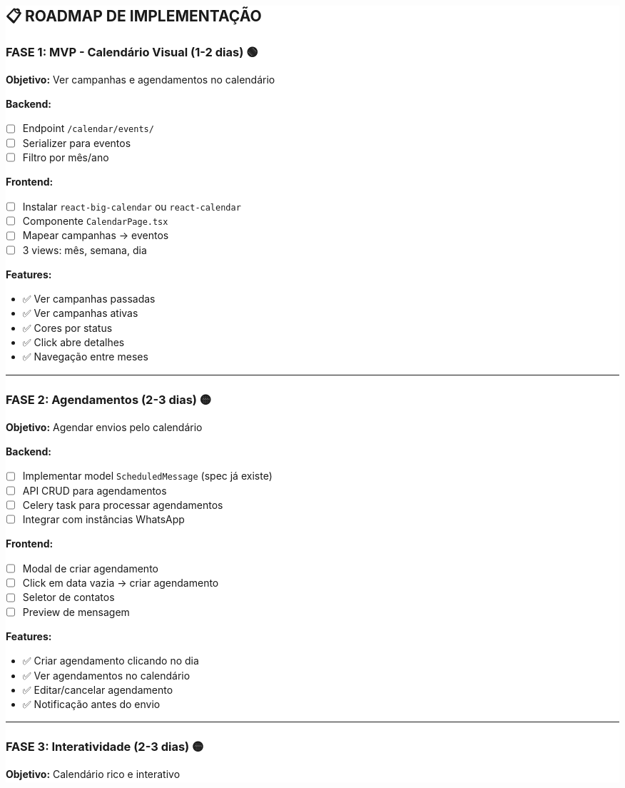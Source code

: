 ## 📋 **ROADMAP DE IMPLEMENTAÇÃO**

### **FASE 1: MVP - Calendário Visual (1-2 dias)** 🟢

**Objetivo:** Ver campanhas e agendamentos no calendário

**Backend:**
- [ ] Endpoint `/calendar/events/`
- [ ] Serializer para eventos
- [ ] Filtro por mês/ano

**Frontend:**
- [ ] Instalar `react-big-calendar` ou `react-calendar`
- [ ] Componente `CalendarPage.tsx`
- [ ] Mapear campanhas → eventos
- [ ] 3 views: mês, semana, dia

**Features:**
- ✅ Ver campanhas passadas
- ✅ Ver campanhas ativas
- ✅ Cores por status
- ✅ Click abre detalhes
- ✅ Navegação entre meses

---

### **FASE 2: Agendamentos (2-3 dias)** 🟡

**Objetivo:** Agendar envios pelo calendário

**Backend:**
- [ ] Implementar model `ScheduledMessage` (spec já existe)
- [ ] API CRUD para agendamentos
- [ ] Celery task para processar agendamentos
- [ ] Integrar com instâncias WhatsApp

**Frontend:**
- [ ] Modal de criar agendamento
- [ ] Click em data vazia → criar agendamento
- [ ] Seletor de contatos
- [ ] Preview de mensagem

**Features:**
- ✅ Criar agendamento clicando no dia
- ✅ Ver agendamentos no calendário
- ✅ Editar/cancelar agendamento
- ✅ Notificação antes do envio

---

### **FASE 3: Interatividade (2-3 dias)** 🟡

**Objetivo:** Calendário rico e interativo
